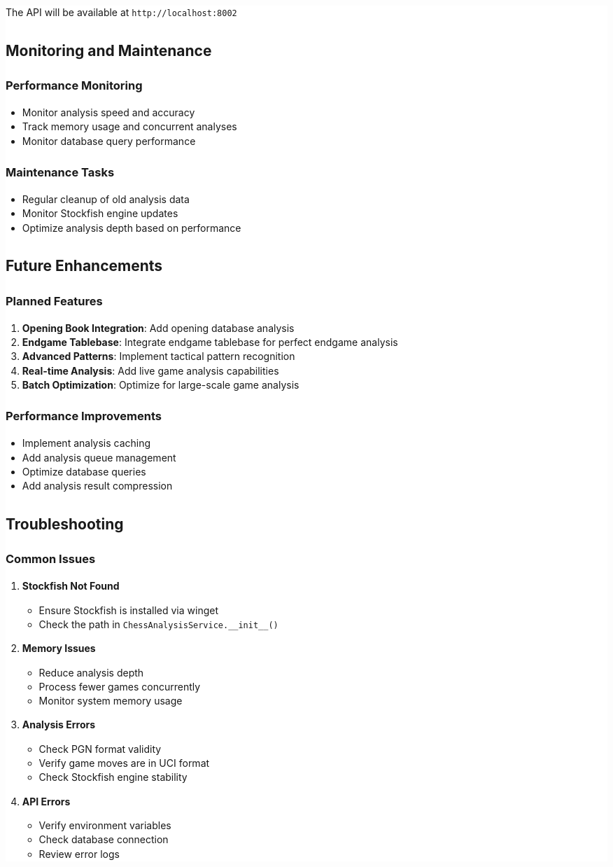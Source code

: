 The API will be available at `http://localhost:8002`

## Monitoring and Maintenance

### Performance Monitoring
- Monitor analysis speed and accuracy
- Track memory usage and concurrent analyses
- Monitor database query performance

### Maintenance Tasks
- Regular cleanup of old analysis data
- Monitor Stockfish engine updates
- Optimize analysis depth based on performance

## Future Enhancements

### Planned Features
1. **Opening Book Integration**: Add opening database analysis
2. **Endgame Tablebase**: Integrate endgame tablebase for perfect endgame analysis
3. **Advanced Patterns**: Implement tactical pattern recognition
4. **Real-time Analysis**: Add live game analysis capabilities
5. **Batch Optimization**: Optimize for large-scale game analysis

### Performance Improvements
- Implement analysis caching
- Add analysis queue management
- Optimize database queries
- Add analysis result compression

## Troubleshooting

### Common Issues

1. **Stockfish Not Found**
   - Ensure Stockfish is installed via winget
   - Check the path in `ChessAnalysisService.__init__()`

2. **Memory Issues**
   - Reduce analysis depth
   - Process fewer games concurrently
   - Monitor system memory usage

3. **Analysis Errors**
   - Check PGN format validity
   - Verify game moves are in UCI format
   - Check Stockfish engine stability

4. **API Errors**
   - Verify environment variables
   - Check database connection
   - Review error logs
